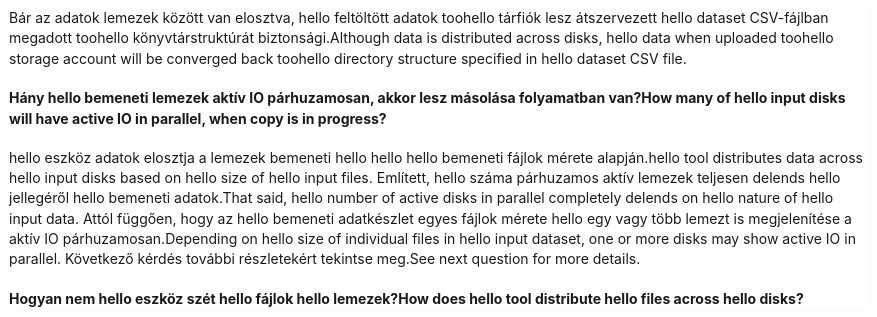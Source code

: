 <span data-ttu-id="62249-434">Bár az adatok lemezek között van elosztva, hello feltöltött adatok toohello tárfiók lesz átszervezett hello dataset CSV-fájlban megadott toohello könyvtárstruktúrát biztonsági.</span><span class="sxs-lookup"><span data-stu-id="62249-434">Although data is distributed across disks, hello data when uploaded toohello storage account will be converged back toohello directory structure specified in hello dataset CSV file.</span></span>

#### <a name="how-many-of-hello-input-disks-will-have-active-io-in-parallel-when-copy-is-in-progress"></a><span data-ttu-id="62249-435">Hány hello bemeneti lemezek aktív IO párhuzamosan, akkor lesz másolása folyamatban van?</span><span class="sxs-lookup"><span data-stu-id="62249-435">How many of hello input disks will have active IO in parallel, when copy is in progress?</span></span>

<span data-ttu-id="62249-436">hello eszköz adatok elosztja a lemezek bemeneti hello hello hello bemeneti fájlok mérete alapján.</span><span class="sxs-lookup"><span data-stu-id="62249-436">hello tool distributes data across hello input disks based on hello size of hello input files.</span></span> <span data-ttu-id="62249-437">Említett, hello száma párhuzamos aktív lemezek teljesen delends hello jellegéről hello bemeneti adatok.</span><span class="sxs-lookup"><span data-stu-id="62249-437">That said, hello number of active disks in parallel completely delends on hello nature of hello input data.</span></span> <span data-ttu-id="62249-438">Attól függően, hogy az hello bemeneti adatkészlet egyes fájlok mérete hello egy vagy több lemezt is megjelenítése a aktív IO párhuzamosan.</span><span class="sxs-lookup"><span data-stu-id="62249-438">Depending on hello size of individual files in hello input dataset, one or more disks may show active IO in parallel.</span></span> <span data-ttu-id="62249-439">Következő kérdés további részletekért tekintse meg.</span><span class="sxs-lookup"><span data-stu-id="62249-439">See next question for more details.</span></span>

#### <a name="how-does-hello-tool-distribute-hello-files-across-hello-disks"></a><span data-ttu-id="62249-440">Hogyan nem hello eszköz szét hello fájlok hello lemezek?</span><span class="sxs-lookup"><span data-stu-id="62249-440">How does hello tool distribute hello files across hello disks?</span></span>

